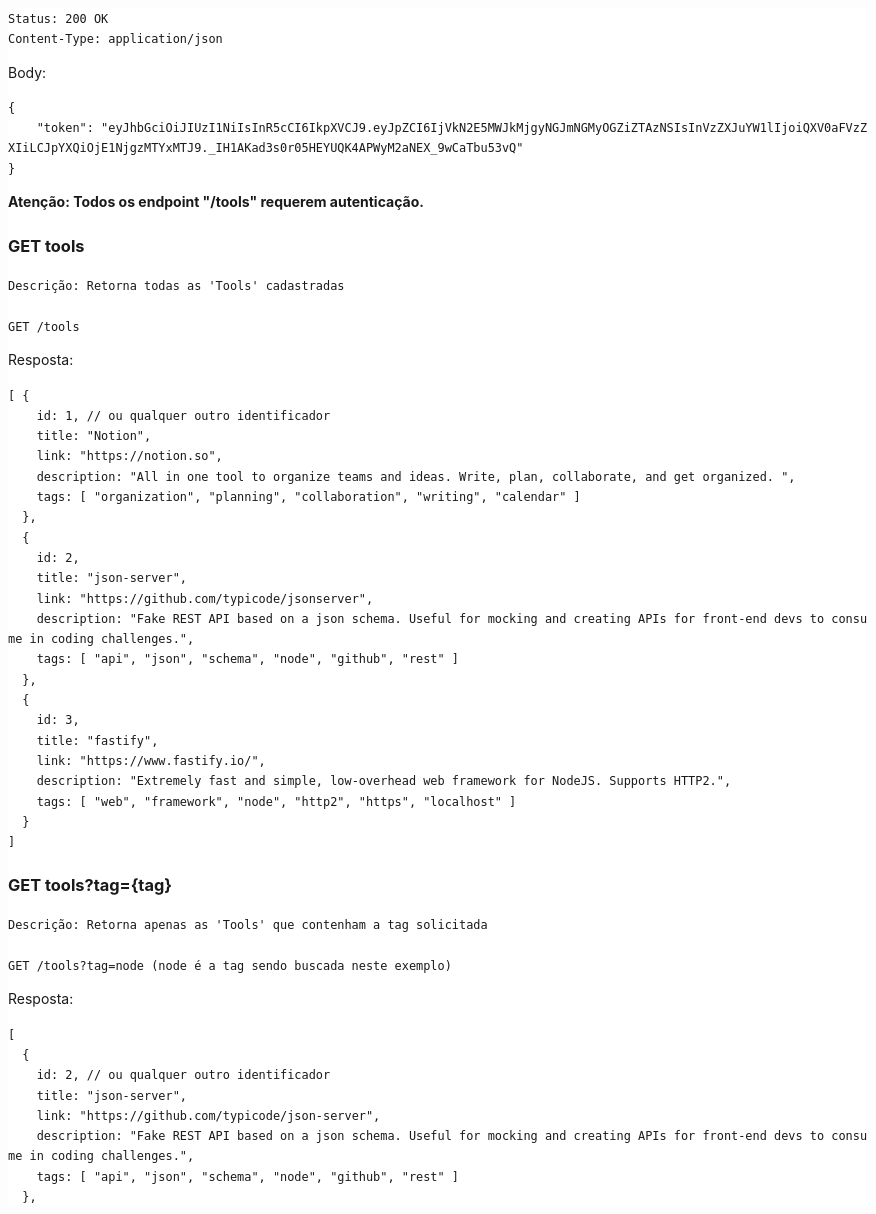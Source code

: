 ```
Status: 200 OK
Content-Type: application/json
```
Body:
```
{
    "token": "eyJhbGciOiJIUzI1NiIsInR5cCI6IkpXVCJ9.eyJpZCI6IjVkN2E5MWJkMjgyNGJmNGMyOGZiZTAzNSIsInVzZXJuYW1lIjoiQXV0aFVzZXIiLCJpYXQiOjE1NjgzMTYxMTJ9._IH1AKad3s0r05HEYUQK4APWyM2aNEX_9wCaTbu53vQ"
}
```

**Atenção: Todos os endpoint "/tools" requerem autenticação.**

### GET tools
```
Descrição: Retorna todas as 'Tools' cadastradas

GET /tools
```
Resposta:
```
[ { 
    id: 1, // ou qualquer outro identificador
    title: "Notion", 
    link: "https://notion.so", 
    description: "All in one tool to organize teams and ideas. Write, plan, collaborate, and get organized. ", 
    tags: [ "organization", "planning", "collaboration", "writing", "calendar" ] 
  },
  { 
    id: 2, 
    title: "json-server", 
    link: "https://github.com/typicode/jsonserver", 
    description: "Fake REST API based on a json schema. Useful for mocking and creating APIs for front-end devs to consume in coding challenges.", 
    tags: [ "api", "json", "schema", "node", "github", "rest" ] 
  },
  { 
    id: 3, 
    title: "fastify", 
    link: "https://www.fastify.io/", 
    description: "Extremely fast and simple, low-overhead web framework for NodeJS. Supports HTTP2.", 
    tags: [ "web", "framework", "node", "http2", "https", "localhost" ] 
  }
] 
```

### GET tools?tag={tag}
```
Descrição: Retorna apenas as 'Tools' que contenham a tag solicitada

GET /tools?tag=node (node é a tag sendo buscada neste exemplo)
```
Resposta:
```
[ 
  { 
    id: 2, // ou qualquer outro identificador 
    title: "json-server", 
    link: "https://github.com/typicode/json-server", 
    description: "Fake REST API based on a json schema. Useful for mocking and creating APIs for front-end devs to consume in coding challenges.", 
    tags: [ "api", "json", "schema", "node", "github", "rest" ] 
  },
```